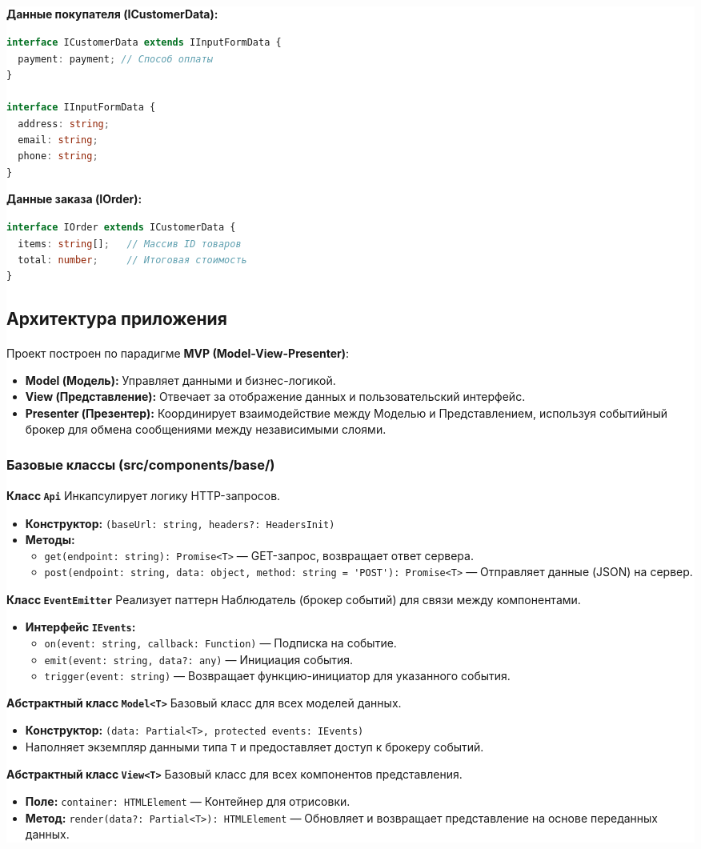 **Данные покупателя (ICustomerData):**
```typescript
interface ICustomerData extends IInputFormData {
  payment: payment; // Способ оплаты
}

interface IInputFormData {
  address: string;
  email: string;
  phone: string;
}
```

**Данные заказа (IOrder):**
```typescript
interface IOrder extends ICustomerData {
  items: string[];   // Массив ID товаров
  total: number;     // Итоговая стоимость
}
```

## Архитектура приложения
Проект построен по парадигме **MVP (Model-View-Presenter)**:
- **Model (Модель):** Управляет данными и бизнес-логикой.
- **View (Представление):** Отвечает за отображение данных и пользовательский интерфейс.
- **Presenter (Презентер):** Координирует взаимодействие между Моделью и Представлением, используя событийный брокер для обмена сообщениями между независимыми слоями.

### Базовые классы (src/components/base/)

**Класс `Api`**
Инкапсулирует логику HTTP-запросов.
- **Конструктор:** `(baseUrl: string, headers?: HeadersInit)`
- **Методы:**
  - `get(endpoint: string): Promise<T>` — GET-запрос, возвращает ответ сервера.
  - `post(endpoint: string, data: object, method: string = 'POST'): Promise<T>` — Отправляет данные (JSON) на сервер.

**Класс `EventEmitter`**
Реализует паттерн Наблюдатель (брокер событий) для связи между компонентами.
- **Интерфейс `IEvents`:**
  - `on(event: string, callback: Function)` — Подписка на событие.
  - `emit(event: string, data?: any)` — Инициация события.
  - `trigger(event: string)` — Возвращает функцию-инициатор для указанного события.

**Абстрактный класс `Model<T>`**
Базовый класс для всех моделей данных.
- **Конструктор:** `(data: Partial<T>, protected events: IEvents)`
- Наполняет экземпляр данными типа `T` и предоставляет доступ к брокеру событий.

**Абстрактный класс `View<T>`**
Базовый класс для всех компонентов представления.
- **Поле:** `container: HTMLElement` — Контейнер для отрисовки.
- **Метод:** `render(data?: Partial<T>): HTMLElement` — Обновляет и возвращает представление на основе переданных данных.
